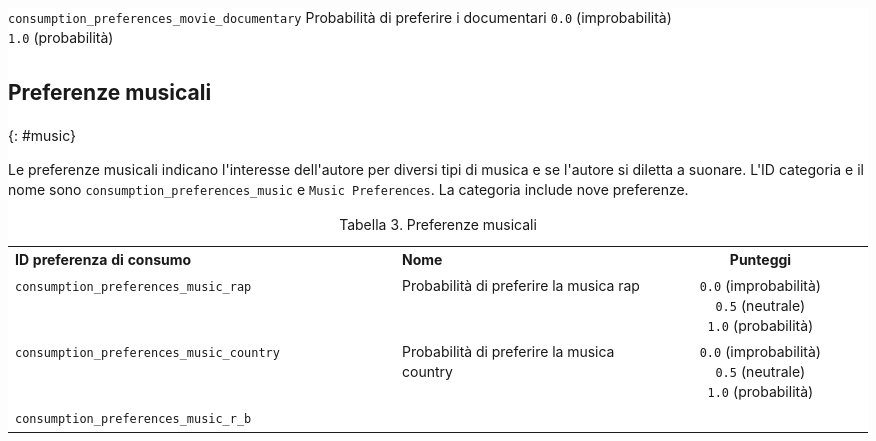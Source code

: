   </tr>
  <tr>
    <td style="text-align:left">
      <code>consumption_preferences_movie_documentary</code>
    </td>
    <td style="text-align:left">
      Probabilità di preferire i documentari
    </td>
    <td style="text-align:center">
      <code>0.0</code> (improbabilità)<br/>
      <code>1.0</code> (probabilità)
    </td>
  </tr>
</table>

## Preferenze musicali
{: #music}

Le preferenze musicali indicano l'interesse dell'autore per diversi tipi di musica e se l'autore si diletta a suonare. L'ID categoria e il nome sono `consumption_preferences_music` e `Music Preferences`. La categoria include nove preferenze.

<table>
  <caption>Tabella 3. Preferenze musicali</caption>
  <tr>
    <th style="width:45%; text-align:left">
      ID preferenza di consumo
    </th>
    <th style="width:30%; text-align:left">
      Nome
    </th>
    <th style="text-align:center">
      Punteggi
    </th>
  </tr>
  <tr>
    <td style="text-align:left">
      <code>consumption_preferences_music_rap</code>
    </td>
    <td style="text-align:left">
      Probabilità di preferire la musica rap
    </td>
    <td style="text-align:center">
      <code>0.0</code> (improbabilità)<br/>
      <code>0.5</code> (neutrale)<br/>
      <code>1.0</code> (probabilità)
    </td>
  </tr>
  <tr>
    <td style="text-align:left">
      <code>consumption_preferences_music_country</code>
    </td>
    <td style="text-align:left">
      Probabilità di preferire la musica country
    </td>
    <td style="text-align:center">
      <code>0.0</code> (improbabilità)<br/>
      <code>0.5</code> (neutrale)<br/>
      <code>1.0</code> (probabilità)
    </td>
  </tr>
  <tr>
    <td style="text-align:left">
      <code>consumption_preferences_music_r_b</code>